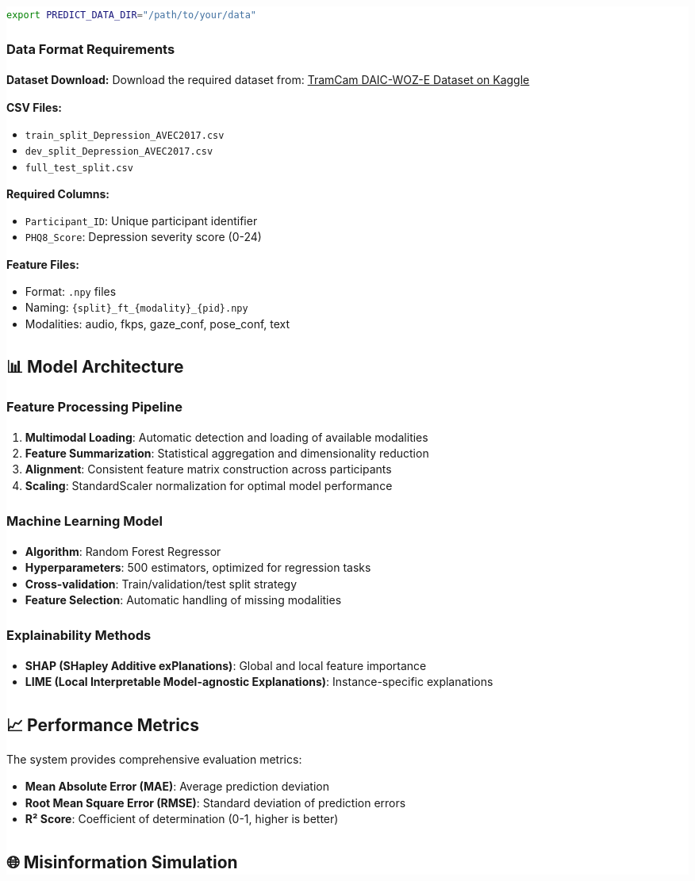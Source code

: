 ```bash
export PREDICT_DATA_DIR="/path/to/your/data"
```

### Data Format Requirements

**Dataset Download:**
Download the required dataset from: [TramCam DAIC-WOZ-E Dataset on Kaggle](https://www.kaggle.com/datasets/trilism/tramcam-daic-woz-e?resource=download)

**CSV Files:**
- `train_split_Depression_AVEC2017.csv`
- `dev_split_Depression_AVEC2017.csv`
- `full_test_split.csv`

**Required Columns:**
- `Participant_ID`: Unique participant identifier
- `PHQ8_Score`: Depression severity score (0-24)

**Feature Files:**
- Format: `.npy` files
- Naming: `{split}_ft_{modality}_{pid}.npy`
- Modalities: audio, fkps, gaze_conf, pose_conf, text

## 📊 Model Architecture

### Feature Processing Pipeline
1. **Multimodal Loading**: Automatic detection and loading of available modalities
2. **Feature Summarization**: Statistical aggregation and dimensionality reduction
3. **Alignment**: Consistent feature matrix construction across participants
4. **Scaling**: StandardScaler normalization for optimal model performance

### Machine Learning Model
- **Algorithm**: Random Forest Regressor
- **Hyperparameters**: 500 estimators, optimized for regression tasks
- **Cross-validation**: Train/validation/test split strategy
- **Feature Selection**: Automatic handling of missing modalities

### Explainability Methods
- **SHAP (SHapley Additive exPlanations)**: Global and local feature importance
- **LIME (Local Interpretable Model-agnostic Explanations)**: Instance-specific explanations

## 📈 Performance Metrics

The system provides comprehensive evaluation metrics:

- **Mean Absolute Error (MAE)**: Average prediction deviation
- **Root Mean Square Error (RMSE)**: Standard deviation of prediction errors
- **R² Score**: Coefficient of determination (0-1, higher is better)

## 🌐 Misinformation Simulation
